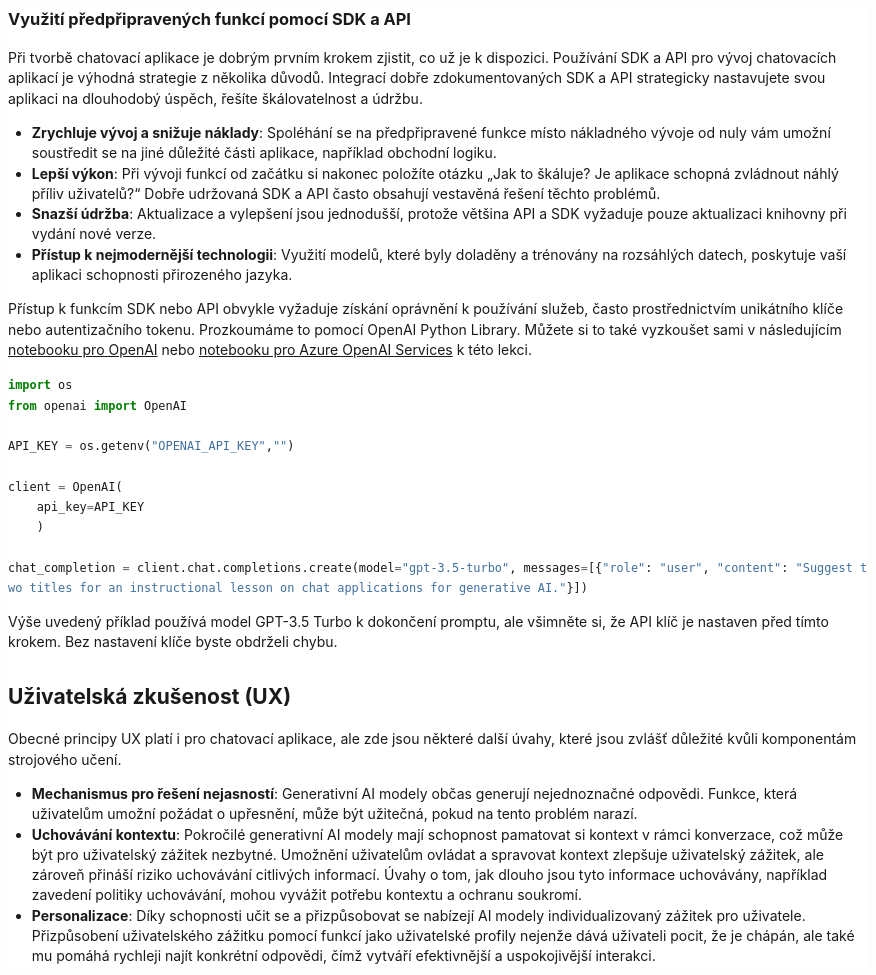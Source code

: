 ### Využití předpřipravených funkcí pomocí SDK a API

Při tvorbě chatovací aplikace je dobrým prvním krokem zjistit, co už je k dispozici. Používání SDK a API pro vývoj chatovacích aplikací je výhodná strategie z několika důvodů. Integrací dobře zdokumentovaných SDK a API strategicky nastavujete svou aplikaci na dlouhodobý úspěch, řešíte škálovatelnost a údržbu.

- **Zrychluje vývoj a snižuje náklady**: Spoléhání se na předpřipravené funkce místo nákladného vývoje od nuly vám umožní soustředit se na jiné důležité části aplikace, například obchodní logiku.
- **Lepší výkon**: Při vývoji funkcí od začátku si nakonec položíte otázku „Jak to škáluje? Je aplikace schopná zvládnout náhlý příliv uživatelů?“ Dobře udržovaná SDK a API často obsahují vestavěná řešení těchto problémů.
- **Snazší údržba**: Aktualizace a vylepšení jsou jednodušší, protože většina API a SDK vyžaduje pouze aktualizaci knihovny při vydání nové verze.
- **Přístup k nejmodernější technologii**: Využití modelů, které byly doladěny a trénovány na rozsáhlých datech, poskytuje vaší aplikaci schopnosti přirozeného jazyka.

Přístup k funkcím SDK nebo API obvykle vyžaduje získání oprávnění k používání služeb, často prostřednictvím unikátního klíče nebo autentizačního tokenu. Prozkoumáme to pomocí OpenAI Python Library. Můžete si to také vyzkoušet sami v následujícím [notebooku pro OpenAI](../../../07-building-chat-applications/python/oai-assignment.ipynb) nebo [notebooku pro Azure OpenAI Services](../../../07-building-chat-applications/python/aoai-assignment.ipynb) k této lekci.

```python
import os
from openai import OpenAI

API_KEY = os.getenv("OPENAI_API_KEY","")

client = OpenAI(
    api_key=API_KEY
    )

chat_completion = client.chat.completions.create(model="gpt-3.5-turbo", messages=[{"role": "user", "content": "Suggest two titles for an instructional lesson on chat applications for generative AI."}])
```

Výše uvedený příklad používá model GPT-3.5 Turbo k dokončení promptu, ale všimněte si, že API klíč je nastaven před tímto krokem. Bez nastavení klíče byste obdrželi chybu.

## Uživatelská zkušenost (UX)

Obecné principy UX platí i pro chatovací aplikace, ale zde jsou některé další úvahy, které jsou zvlášť důležité kvůli komponentám strojového učení.

- **Mechanismus pro řešení nejasností**: Generativní AI modely občas generují nejednoznačné odpovědi. Funkce, která uživatelům umožní požádat o upřesnění, může být užitečná, pokud na tento problém narazí.
- **Uchovávání kontextu**: Pokročilé generativní AI modely mají schopnost pamatovat si kontext v rámci konverzace, což může být pro uživatelský zážitek nezbytné. Umožnění uživatelům ovládat a spravovat kontext zlepšuje uživatelský zážitek, ale zároveň přináší riziko uchovávání citlivých informací. Úvahy o tom, jak dlouho jsou tyto informace uchovávány, například zavedení politiky uchovávání, mohou vyvážit potřebu kontextu a ochranu soukromí.
- **Personalizace**: Díky schopnosti učit se a přizpůsobovat se nabízejí AI modely individualizovaný zážitek pro uživatele. Přizpůsobení uživatelského zážitku pomocí funkcí jako uživatelské profily nejenže dává uživateli pocit, že je chápán, ale také mu pomáhá rychleji najít konkrétní odpovědi, čímž vytváří efektivnější a uspokojivější interakci.
